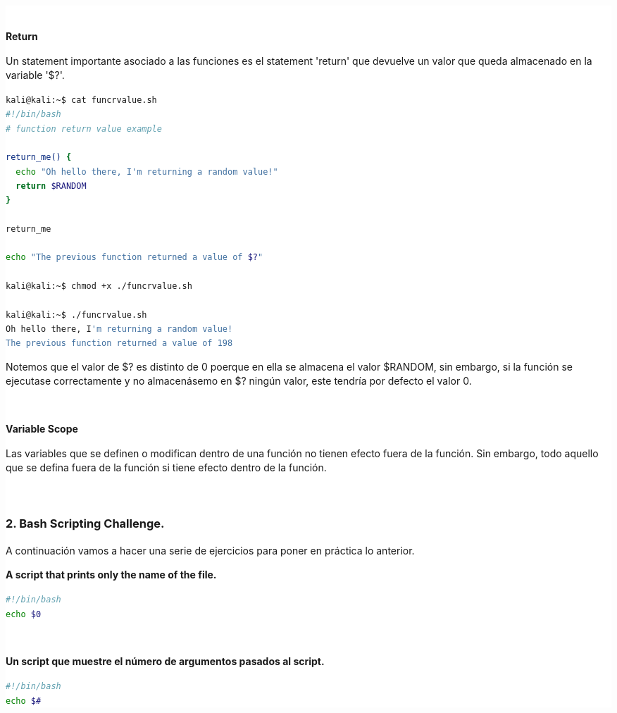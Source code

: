 <br />

**Return**

Un statement importante asociado a las funciones es el statement 'return' que devuelve un valor que queda almacenado en la variable '$?'.

```bash
kali@kali:~$ cat funcrvalue.sh
#!/bin/bash
# function return value example

return_me() {
  echo "Oh hello there, I'm returning a random value!"
  return $RANDOM
}

return_me

echo "The previous function returned a value of $?"

kali@kali:~$ chmod +x ./funcrvalue.sh 

kali@kali:~$ ./funcrvalue.sh 
Oh hello there, I'm returning a random value!
The previous function returned a value of 198
```

Notemos que el valor de $? es distinto de 0 poerque en ella se almacena el valor $RANDOM, sin embargo, si la función se ejecutase correctamente y no almacenásemo en $? ningún valor, este tendría por defecto el valor 0.

<br />

**Variable Scope**

Las variables que se definen o modifican dentro de una función no tienen efecto fuera de la función. Sin embargo, todo aquello que se defina fuera de la función si tiene efecto dentro de la función.

<br />

### 2. Bash Scripting Challenge.

A continuación vamos a hacer una serie de ejercicios para poner en práctica lo anterior.

**A script that prints only the name of the file.**

```bash
#!/bin/bash
echo $0
```

<br />

**Un script que muestre el número de argumentos pasados al script.**

```bash
#!/bin/bash
echo $#
```
